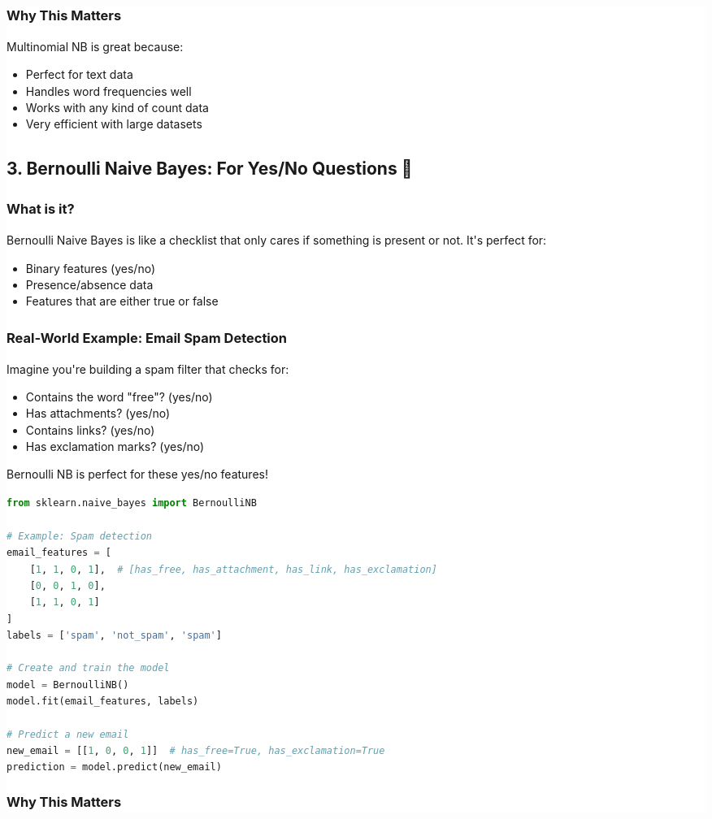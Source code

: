 
### Why This Matters

Multinomial NB is great because:

- Perfect for text data
- Handles word frequencies well
- Works with any kind of count data
- Very efficient with large datasets

## 3. Bernoulli Naive Bayes: For Yes/No Questions 🎯

### What is it?

Bernoulli Naive Bayes is like a checklist that only cares if something is present or not. It's perfect for:

- Binary features (yes/no)
- Presence/absence data
- Features that are either true or false

### Real-World Example: Email Spam Detection

Imagine you're building a spam filter that checks for:

- Contains the word "free"? (yes/no)
- Has attachments? (yes/no)
- Contains links? (yes/no)
- Has exclamation marks? (yes/no)

Bernoulli NB is perfect for these yes/no features!

```python
from sklearn.naive_bayes import BernoulliNB

# Example: Spam detection
email_features = [
    [1, 1, 0, 1],  # [has_free, has_attachment, has_link, has_exclamation]
    [0, 0, 1, 0],
    [1, 1, 0, 1]
]
labels = ['spam', 'not_spam', 'spam']

# Create and train the model
model = BernoulliNB()
model.fit(email_features, labels)

# Predict a new email
new_email = [[1, 0, 0, 1]]  # has_free=True, has_exclamation=True
prediction = model.predict(new_email)
```

### Why This Matters

